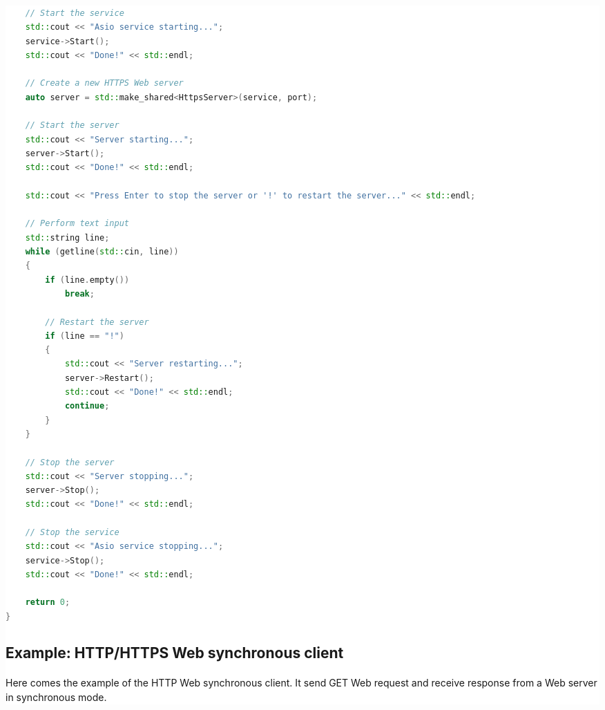 ```C++
    // Start the service
    std::cout << "Asio service starting...";
    service->Start();
    std::cout << "Done!" << std::endl;

    // Create a new HTTPS Web server
    auto server = std::make_shared<HttpsServer>(service, port);

    // Start the server
    std::cout << "Server starting...";
    server->Start();
    std::cout << "Done!" << std::endl;

    std::cout << "Press Enter to stop the server or '!' to restart the server..." << std::endl;

    // Perform text input
    std::string line;
    while (getline(std::cin, line))
    {
        if (line.empty())
            break;

        // Restart the server
        if (line == "!")
        {
            std::cout << "Server restarting...";
            server->Restart();
            std::cout << "Done!" << std::endl;
            continue;
        }
    }

    // Stop the server
    std::cout << "Server stopping...";
    server->Stop();
    std::cout << "Done!" << std::endl;

    // Stop the service
    std::cout << "Asio service stopping...";
    service->Stop();
    std::cout << "Done!" << std::endl;

    return 0;
}
```

## Example: HTTP/HTTPS Web synchronous client
Here comes the example of the HTTP Web synchronous client. It send GET Web
request and receive response from a Web server in synchronous mode.
